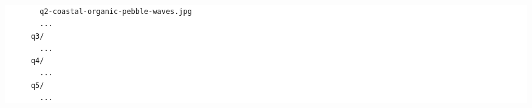 ```
        q2-coastal-organic-pebble-waves.jpg
        ...
      q3/
        ...
      q4/
        ...
      q5/
        ...
```
